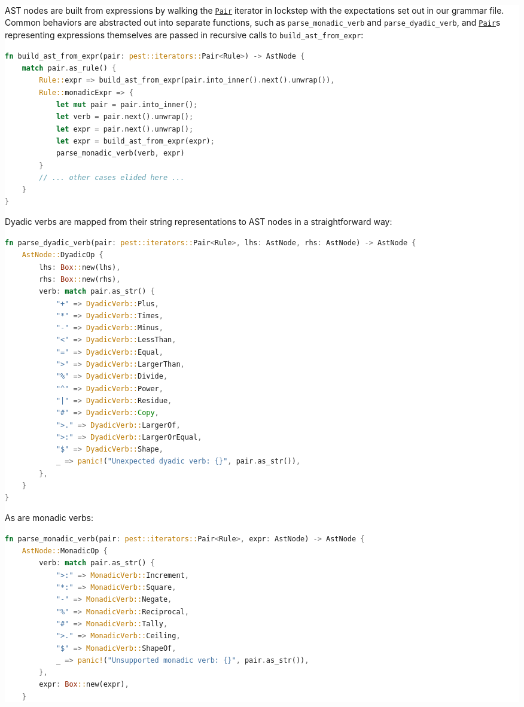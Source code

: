 AST nodes are built from expressions by walking the [`Pair`] iterator in
lockstep with the expectations set out in our grammar file. Common behaviors 
are abstracted out into separate functions, such as `parse_monadic_verb`
and `parse_dyadic_verb`, and [`Pair`]s representing expressions themselves are
passed in recursive calls to `build_ast_from_expr`:

```rust
fn build_ast_from_expr(pair: pest::iterators::Pair<Rule>) -> AstNode {
    match pair.as_rule() {
        Rule::expr => build_ast_from_expr(pair.into_inner().next().unwrap()),
        Rule::monadicExpr => {
            let mut pair = pair.into_inner();
            let verb = pair.next().unwrap();
            let expr = pair.next().unwrap();
            let expr = build_ast_from_expr(expr);
            parse_monadic_verb(verb, expr)
        }
        // ... other cases elided here ...
    }
}
```

Dyadic verbs are mapped from their string representations to AST nodes in 
a straightforward way:

```rust
fn parse_dyadic_verb(pair: pest::iterators::Pair<Rule>, lhs: AstNode, rhs: AstNode) -> AstNode {
    AstNode::DyadicOp {
        lhs: Box::new(lhs),
        rhs: Box::new(rhs),
        verb: match pair.as_str() {
            "+" => DyadicVerb::Plus,
            "*" => DyadicVerb::Times,
            "-" => DyadicVerb::Minus,
            "<" => DyadicVerb::LessThan,
            "=" => DyadicVerb::Equal,
            ">" => DyadicVerb::LargerThan,
            "%" => DyadicVerb::Divide,
            "^" => DyadicVerb::Power,
            "|" => DyadicVerb::Residue,
            "#" => DyadicVerb::Copy,
            ">." => DyadicVerb::LargerOf,
            ">:" => DyadicVerb::LargerOrEqual,
            "$" => DyadicVerb::Shape,
            _ => panic!("Unexpected dyadic verb: {}", pair.as_str()),
        },
    }
}
```

As are monadic verbs:

```rust
fn parse_monadic_verb(pair: pest::iterators::Pair<Rule>, expr: AstNode) -> AstNode {
    AstNode::MonadicOp {
        verb: match pair.as_str() {
            ">:" => MonadicVerb::Increment,
            "*:" => MonadicVerb::Square,
            "-" => MonadicVerb::Negate,
            "%" => MonadicVerb::Reciprocal,
            "#" => MonadicVerb::Tally,
            ">." => MonadicVerb::Ceiling,
            "$" => MonadicVerb::ShapeOf,
            _ => panic!("Unsupported monadic verb: {}", pair.as_str()),
        },
        expr: Box::new(expr),
    }
```

[Parsing Expression Grammars]: grammars/peg.html
[the documentation]: https://docs.rs/pest/
[official Rust book]: https://doc.rust-lang.org/stable/book/second-edition/
[`Token`]: https://docs.rs/pest/2.0/pest/enum.Token.html
[`Pair`]: https://docs.rs/pest/2.0/pest/iterators/struct.Pair.html
[`Parser`]: https://docs.rs/pest/2.0/pest/trait.Parser.html
[`Span`]: https://docs.rs/pest/2.0/pest/struct.Span.html
[`Position`]: https://docs.rs/pest/2.0/pest/struct.Position.html
[`Pairs`]: https://docs.rs/pest/2.0/pest/iterators/struct.Pairs.html
[`include_str!`]: https://doc.rust-lang.org/std/macro.include_str.html
[eager]: peg.html#eagerness
[non-backtracking]: peg.html#non-backtracking
[ordered]: peg.html#ordered-choice
[unambiguous]: peg.html#unambiguous
[repetition]: syntax.html#repetition
[choice operator]: syntax.html#ordered-choice
[symbols that affect its operation]: #silent-and-atomic-rules
[sequence operator]: #sequence
[the operation is *not* merely logical "OR"]: peg.html#ordered-choice
[sequence]: #sequence
[repetition]: #repetition
[atomic rules]: #atomic
[as above]: #start-and-end-of-input
[silent]: #silent-and-atomic-rules
[pairs]: ../parser_api.html#pairs
[tokens]: ../parser_api.html#tokens
[implicit whitespace]: #implicit-whitespace
[repetition operators]: #repetition
[silent]: #silent-and-atomic-rules
["raw string literals"]: https://doc.rust-lang.org/book/second-edition/appendix-02-operators.html#non-operator-symbols
[regular rule]: #syntax-of-pest-parsers
[silent]: #silent-and-atomic-rules
[atomic]: #atomic
[compound-atomic]: #atomic
[non-atomic]: #non-atomic
[tags]: #tags
[exact string]: #terminals
[case insensitive]: #terminals
[character range]: #terminals
[any character]: #terminals
[sequence]: #sequence
[ordered choice]: #ordered-choice
[zero or more]: #repetition
[one or more]: #repetition
[optional]: #repetition
[exactly *n*]: #repetition
[between *m* and *n* (inclusive)]: #repetition
[positive predicate]: #predicates
[negative predicate]: #predicates
[match and push]: #the-stack-wip
[match and pop]: #the-stack-wip
[match without pop]: #the-stack-wip
[pop without matching]: #indentation-sensitive-languages
[match entire stack]: #indentation-sensitive-languages
[The Unicode Standard]: https://www.unicode.org/versions/latest/
[the bidirectional algorithm]: https://www.unicode.org/reports/tr9/
[the text segmentation algorithm]: https://www.unicode.org/reports/tr29/
[Technical Report 31]: https://www.unicode.org/reports/tr31/
[J language]: https://jsoftware.com/
[interpreter]: https://jsoftware.com/
[full vocabulary]: https://code.jsoftware.com/wiki/NuVoc
[implicit whitespace]: ../grammars/syntax.md#implicit-whitespace
[atomic]: ../grammars/syntax.md#atomic
[silence]: ../grammars/syntax.md#silent-and-atomic-rules
[silent]: ../grammars/syntax.md#silent-and-atomic-rules
[`Pair`]: ../parser_api.md#pairs
[within this book's repository]: https://github.com/pest-parser/book/tree/master/examples/jlang-parser
[initializing a new project]: csv.md#setup
[`HashMap`]: https://doc.rust-lang.org/std/collections/struct.HashMap.html
[the pretty-printed `Debug` format]: https://doc.rust-lang.org/std/fmt/index.html#sign0
[the special rule `WHITESPACE`]: ../grammars/syntax.md#implicit-whitespace
[*silent*]: ../grammars/syntax.md#silent-and-atomic-rules
[*atomic*]: ../grammars/syntax.md#atomic